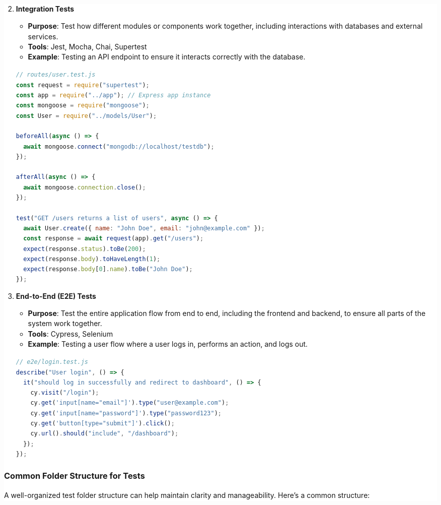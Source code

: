 2. **Integration Tests**

   - **Purpose**: Test how different modules or components work together, including interactions with databases and external services.
   - **Tools**: Jest, Mocha, Chai, Supertest
   - **Example**: Testing an API endpoint to ensure it interacts correctly with the database.

   ```javascript
   // routes/user.test.js
   const request = require("supertest");
   const app = require("../app"); // Express app instance
   const mongoose = require("mongoose");
   const User = require("../models/User");

   beforeAll(async () => {
     await mongoose.connect("mongodb://localhost/testdb");
   });

   afterAll(async () => {
     await mongoose.connection.close();
   });

   test("GET /users returns a list of users", async () => {
     await User.create({ name: "John Doe", email: "john@example.com" });
     const response = await request(app).get("/users");
     expect(response.status).toBe(200);
     expect(response.body).toHaveLength(1);
     expect(response.body[0].name).toBe("John Doe");
   });
   ```

3. **End-to-End (E2E) Tests**

   - **Purpose**: Test the entire application flow from end to end, including the frontend and backend, to ensure all parts of the system work together.
   - **Tools**: Cypress, Selenium
   - **Example**: Testing a user flow where a user logs in, performs an action, and logs out.

   ```javascript
   // e2e/login.test.js
   describe("User login", () => {
     it("should log in successfully and redirect to dashboard", () => {
       cy.visit("/login");
       cy.get('input[name="email"]').type("user@example.com");
       cy.get('input[name="password"]').type("password123");
       cy.get('button[type="submit"]').click();
       cy.url().should("include", "/dashboard");
     });
   });
   ```

### Common Folder Structure for Tests

A well-organized test folder structure can help maintain clarity and manageability. Here’s a common structure:
